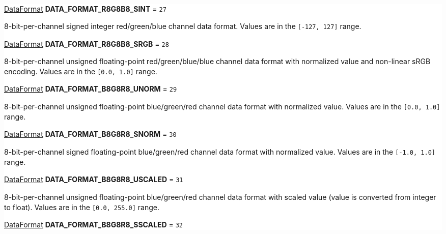 <div id="_class_renderingdevice_constant_data_format_r8g8b8_sint"></div>

[DataFormat](#enum_renderingdevice_dataformat) **DATA_FORMAT_R8G8B8_SINT** = ``27``

8-bit-per-channel signed integer red/green/blue channel data format. Values are in the `[-127, 127]` range.

<div id="_class_renderingdevice_constant_data_format_r8g8b8_srgb"></div>

[DataFormat](#enum_renderingdevice_dataformat) **DATA_FORMAT_R8G8B8_SRGB** = ``28``

8-bit-per-channel unsigned floating-point red/green/blue/blue channel data format with normalized value and non-linear sRGB encoding. Values are in the `[0.0, 1.0]` range.

<div id="_class_renderingdevice_constant_data_format_b8g8r8_unorm"></div>

[DataFormat](#enum_renderingdevice_dataformat) **DATA_FORMAT_B8G8R8_UNORM** = ``29``

8-bit-per-channel unsigned floating-point blue/green/red channel data format with normalized value. Values are in the `[0.0, 1.0]` range.

<div id="_class_renderingdevice_constant_data_format_b8g8r8_snorm"></div>

[DataFormat](#enum_renderingdevice_dataformat) **DATA_FORMAT_B8G8R8_SNORM** = ``30``

8-bit-per-channel signed floating-point blue/green/red channel data format with normalized value. Values are in the `[-1.0, 1.0]` range.

<div id="_class_renderingdevice_constant_data_format_b8g8r8_uscaled"></div>

[DataFormat](#enum_renderingdevice_dataformat) **DATA_FORMAT_B8G8R8_USCALED** = ``31``

8-bit-per-channel unsigned floating-point blue/green/red channel data format with scaled value (value is converted from integer to float). Values are in the `[0.0, 255.0]` range.

<div id="_class_renderingdevice_constant_data_format_b8g8r8_sscaled"></div>

[DataFormat](#enum_renderingdevice_dataformat) **DATA_FORMAT_B8G8R8_SSCALED** = ``32``

